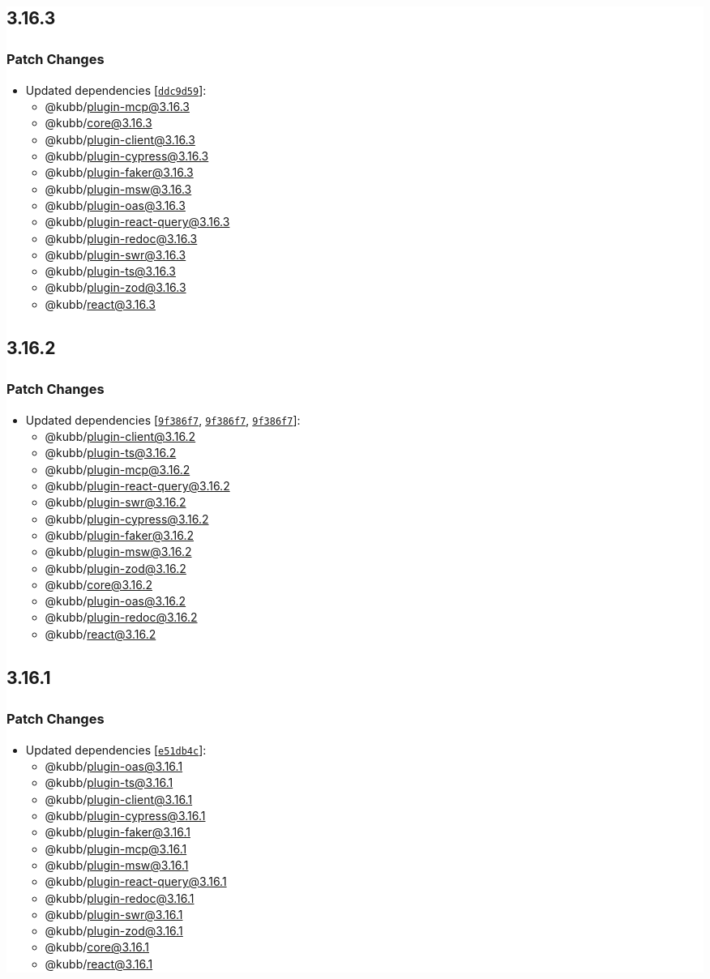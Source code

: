 ## 3.16.3

### Patch Changes

- Updated dependencies [[`ddc9d59`](https://github.com/kubb-labs/kubb/commit/ddc9d59cffeb5e28a5ee280dec0944f49aa49443)]:
  - @kubb/plugin-mcp@3.16.3
  - @kubb/core@3.16.3
  - @kubb/plugin-client@3.16.3
  - @kubb/plugin-cypress@3.16.3
  - @kubb/plugin-faker@3.16.3
  - @kubb/plugin-msw@3.16.3
  - @kubb/plugin-oas@3.16.3
  - @kubb/plugin-react-query@3.16.3
  - @kubb/plugin-redoc@3.16.3
  - @kubb/plugin-swr@3.16.3
  - @kubb/plugin-ts@3.16.3
  - @kubb/plugin-zod@3.16.3
  - @kubb/react@3.16.3

## 3.16.2

### Patch Changes

- Updated dependencies [[`9f386f7`](https://github.com/kubb-labs/kubb/commit/9f386f763728119c1baef4ee50733e6dc2079ac7), [`9f386f7`](https://github.com/kubb-labs/kubb/commit/9f386f763728119c1baef4ee50733e6dc2079ac7), [`9f386f7`](https://github.com/kubb-labs/kubb/commit/9f386f763728119c1baef4ee50733e6dc2079ac7)]:
  - @kubb/plugin-client@3.16.2
  - @kubb/plugin-ts@3.16.2
  - @kubb/plugin-mcp@3.16.2
  - @kubb/plugin-react-query@3.16.2
  - @kubb/plugin-swr@3.16.2
  - @kubb/plugin-cypress@3.16.2
  - @kubb/plugin-faker@3.16.2
  - @kubb/plugin-msw@3.16.2
  - @kubb/plugin-zod@3.16.2
  - @kubb/core@3.16.2
  - @kubb/plugin-oas@3.16.2
  - @kubb/plugin-redoc@3.16.2
  - @kubb/react@3.16.2

## 3.16.1

### Patch Changes

- Updated dependencies [[`e51db4c`](https://github.com/kubb-labs/kubb/commit/e51db4c77b3bb7e044382d2b19400262e927cd3a)]:
  - @kubb/plugin-oas@3.16.1
  - @kubb/plugin-ts@3.16.1
  - @kubb/plugin-client@3.16.1
  - @kubb/plugin-cypress@3.16.1
  - @kubb/plugin-faker@3.16.1
  - @kubb/plugin-mcp@3.16.1
  - @kubb/plugin-msw@3.16.1
  - @kubb/plugin-react-query@3.16.1
  - @kubb/plugin-redoc@3.16.1
  - @kubb/plugin-swr@3.16.1
  - @kubb/plugin-zod@3.16.1
  - @kubb/core@3.16.1
  - @kubb/react@3.16.1

